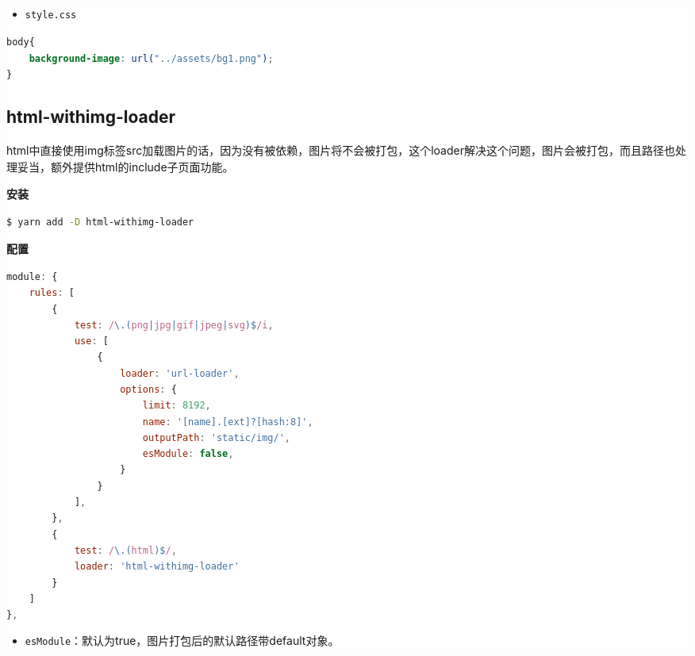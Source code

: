 - `style.css`

```css
body{
    background-image: url("../assets/bg1.png");
}
```

## html-withimg-loader

html中直接使用img标签src加载图片的话，因为没有被依赖，图片将不会被打包，这个loader解决这个问题，图片会被打包，而且路径也处理妥当，额外提供html的include子页面功能。

**安装**

```bash
$ yarn add -D html-withimg-loader
```

**配置**

```js
module: {
    rules: [
        {
            test: /\.(png|jpg|gif|jpeg|svg)$/i,
            use: [
                {
                    loader: 'url-loader',
                    options: {
                        limit: 8192,
                        name: '[name].[ext]?[hash:8]',
                        outputPath: 'static/img/',
                        esModule: false,
                    }
                }
            ],
        },
        {
            test: /\.(html)$/,
            loader: 'html-withimg-loader'
        }
    ]
},
```

- `esModule`：默认为true，图片打包后的默认路径带default对象。